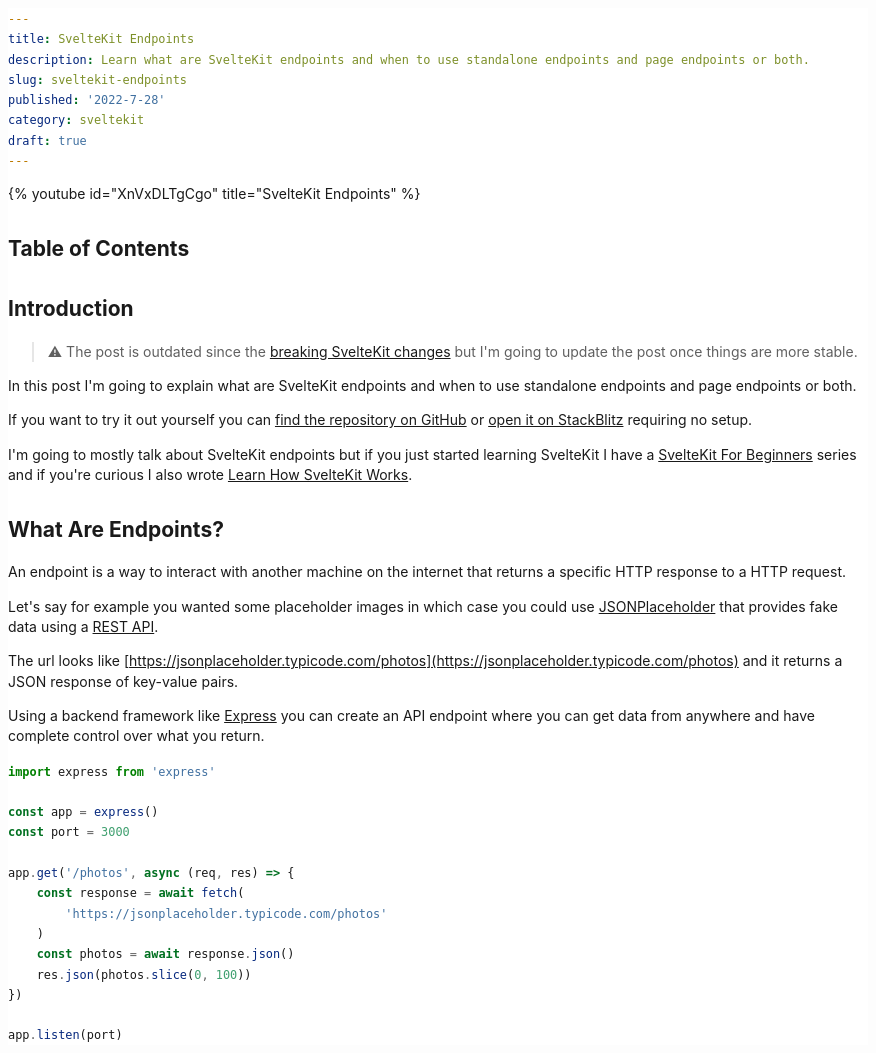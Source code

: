 ```yaml
---
title: SvelteKit Endpoints
description: Learn what are SvelteKit endpoints and when to use standalone endpoints and page endpoints or both.
slug: sveltekit-endpoints
published: '2022-7-28'
category: sveltekit
draft: true
---
```


{% youtube id="XnVxDLTgCgo" title="SvelteKit Endpoints" %}

## Table of Contents

## Introduction

> ⚠️ The post is outdated since the [breaking SvelteKit changes](https://www.youtube.com/watch?v=eVFcGA-15LA) but I'm going to update the post once things are more stable.

In this post I'm going to explain what are SvelteKit endpoints and when to use standalone endpoints and page endpoints or both.

If you want to try it out yourself you can [find the repository on GitHub](https://github.com/joysofcode/sveltekit-endpoints) or [open it on StackBlitz](http://stackblitz.com/github/joysofcode/sveltekit-endpoints) requiring no setup.

I'm going to mostly talk about SvelteKit endpoints but if you just started learning SvelteKit I have a [SvelteKit For Beginners](https://joyofcode.xyz/sveltekit-for-beginners) series and if you're curious I also wrote [Learn How SvelteKit Works](https://joyofcode.xyz/learn-how-sveltekit-works).

## What Are Endpoints?

An endpoint is a way to interact with another machine on the internet that returns a specific HTTP response to a HTTP request.

Let's say for example you wanted some placeholder images in which case you could use [JSONPlaceholder](https://jsonplaceholder.typicode.com/) that provides fake data using a [REST API](https://en.wikipedia.org/wiki/Representational_state_transfer).

The url looks like [https://jsonplaceholder.typicode.com/photos](https://jsonplaceholder.typicode.com/photos) and it returns a JSON response of key-value pairs.

Using a backend framework like [Express](https://expressjs.com/) you can create an API endpoint where you can get data from anywhere and have complete control over what you return.

```js:example.js showLineNumbers
import express from 'express'

const app = express()
const port = 3000

app.get('/photos', async (req, res) => {
	const response = await fetch(
		'https://jsonplaceholder.typicode.com/photos'
	)
	const photos = await response.json()
	res.json(photos.slice(0, 100))
})

app.listen(port)
```

